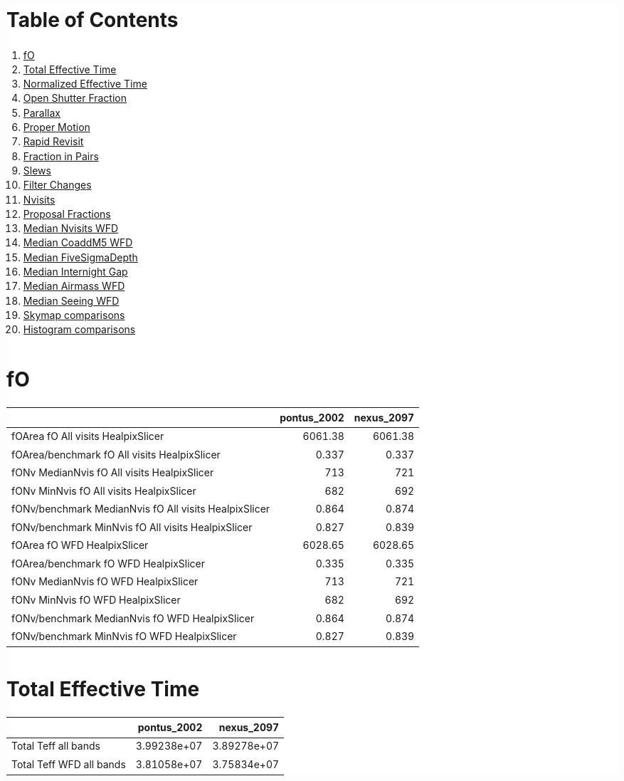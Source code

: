# Table of Contents
1. [fO](#fo)
2. [Total Effective Time](#total-effective-time)
3. [Normalized Effective Time](#normalized-effective-time)
4. [Open Shutter Fraction](#open-shutter-fraction)
5. [Parallax](#parallax)
6. [Proper Motion](#proper-motion)
7. [Rapid Revisit](#rapid-revisit)
8. [Fraction in Pairs](#fraction-in-paris)
9. [Slews](#slews)
10. [Filter Changes](#filter-changes)
11. [Nvisits](#nvisits)
12. [Proposal Fractions](#proposal-fractions)
13. [Median Nvisits WFD](#median-nvisits-wfd)
14. [Median CoaddM5 WFD](#median-coaddm5-wfd)
15. [Median FiveSigmaDepth](#median-fivesigmadepth)
16. [Median Internight Gap](#median-internight-gap)
17. [Median Airmass WFD](#median-airmass-wfd)
18. [Median Seeing WFD](#median-seeing-wfd)
19. [Skymap comparisons](#skymap-comparisons)
20. [Histogram comparisons](#histogram-comparisons)
# fO
|                                                       |   pontus_2002 |   nexus_2097 |
|:------------------------------------------------------|--------------:|-------------:|
| fOArea fO All visits HealpixSlicer                    |      6061.38  |     6061.38  |
| fOArea/benchmark fO All visits HealpixSlicer          |         0.337 |        0.337 |
| fONv MedianNvis fO All visits HealpixSlicer           |       713     |      721     |
| fONv MinNvis fO All visits HealpixSlicer              |       682     |      692     |
| fONv/benchmark MedianNvis fO All visits HealpixSlicer |         0.864 |        0.874 |
| fONv/benchmark MinNvis fO All visits HealpixSlicer    |         0.827 |        0.839 |
| fOArea fO WFD HealpixSlicer                           |      6028.65  |     6028.65  |
| fOArea/benchmark fO WFD HealpixSlicer                 |         0.335 |        0.335 |
| fONv MedianNvis fO WFD HealpixSlicer                  |       713     |      721     |
| fONv MinNvis fO WFD HealpixSlicer                     |       682     |      692     |
| fONv/benchmark MedianNvis fO WFD HealpixSlicer        |         0.864 |        0.874 |
| fONv/benchmark MinNvis fO WFD HealpixSlicer           |         0.827 |        0.839 |

# Total Effective Time
|                          |   pontus_2002 |   nexus_2097 |
|:-------------------------|--------------:|-------------:|
| Total Teff all bands     |   3.99238e+07 |  3.89278e+07 |
| Total Teff WFD all bands |   3.81058e+07 |  3.75834e+07 |
